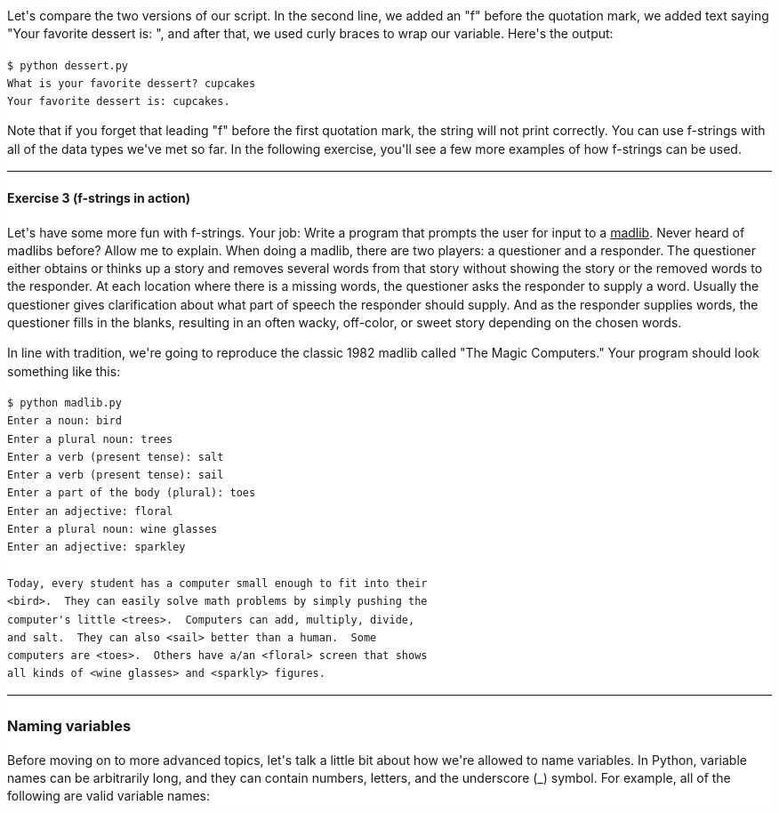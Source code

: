 Let's compare the two versions of our script.  In the second line, we added an "f" before the quotation mark, we added text saying "Your favorite dessert is: ", and after that, we used curly braces to wrap our variable.  Here's the output:

```shell
$ python dessert.py
What is your favorite dessert? cupcakes
Your favorite dessert is: cupcakes.
```

Note that if you forget that leading "f" before the first quotation mark, the string will not print correctly.  You can use f-strings with all of the data types we've met so far.  In the following exercise, you'll see a few more examples of how f-strings can be used.

---

#### Exercise 3 (f-strings in action)

Let's have some more fun with f-strings.  Your job: Write a program that prompts the user for input to a [madlib](https://www.madlibs.com/history/).  Never heard of madlibs before?  Allow me to explain.  When doing a madlib, there are two players: a questioner and a responder.  The questioner either obtains or thinks up a story and removes several words from that story without showing the story or the removed words to the responder.  At each location where there is a missing words, the questioner asks the responder to supply a word.  Usually the questioner gives clarification about what part of speech the responder should supply.  And as the responder supplies words, the questioner fills in the blanks, resulting in an often wacky, off-color, or sweet story depending on the chosen words.

In line with tradition, we're going to reproduce the classic 1982 madlib called "The Magic Computers."  Your program should look something like this:

```shell
$ python madlib.py
Enter a noun: bird
Enter a plural noun: trees
Enter a verb (present tense): salt
Enter a verb (present tense): sail
Enter a part of the body (plural): toes
Enter an adjective: floral
Enter a plural noun: wine glasses
Enter an adjective: sparkley

Today, every student has a computer small enough to fit into their 
<bird>.  They can easily solve math problems by simply pushing the 
computer's little <trees>.  Computers can add, multiply, divide, 
and salt.  They can also <sail> better than a human.  Some 
computers are <toes>.  Others have a/an <floral> screen that shows 
all kinds of <wine glasses> and <sparkly> figures.
```

---

### Naming variables

Before moving on to more advanced topics, let's talk a little bit about how we're allowed to name variables.  In Python, variable names can be arbitrarily long, and they can contain numbers, letters, and the underscore (_) symbol.  For example, all of the following are valid variable names:
